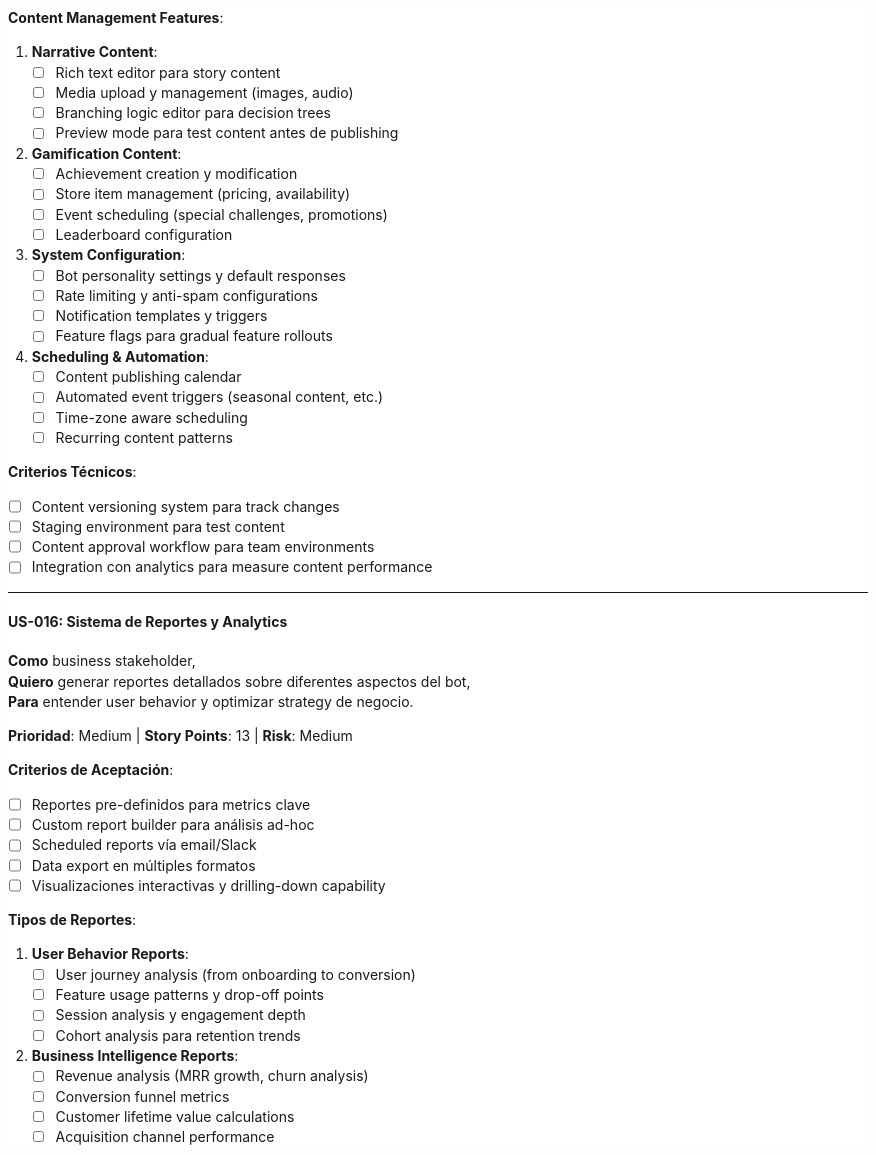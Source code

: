 **Content Management Features**:
1. **Narrative Content**:
   - [ ] Rich text editor para story content
   - [ ] Media upload y management (images, audio)
   - [ ] Branching logic editor para decision trees
   - [ ] Preview mode para test content antes de publishing

2. **Gamification Content**:
   - [ ] Achievement creation y modification
   - [ ] Store item management (pricing, availability)
   - [ ] Event scheduling (special challenges, promotions)
   - [ ] Leaderboard configuration

3. **System Configuration**:
   - [ ] Bot personality settings y default responses
   - [ ] Rate limiting y anti-spam configurations
   - [ ] Notification templates y triggers
   - [ ] Feature flags para gradual feature rollouts

4. **Scheduling & Automation**:
   - [ ] Content publishing calendar
   - [ ] Automated event triggers (seasonal content, etc.)
   - [ ] Time-zone aware scheduling
   - [ ] Recurring content patterns

**Criterios Técnicos**:
- [ ] Content versioning system para track changes
- [ ] Staging environment para test content
- [ ] Content approval workflow para team environments
- [ ] Integration con analytics para measure content performance

---

#### US-016: Sistema de Reportes y Analytics
**Como** business stakeholder,  
**Quiero** generar reportes detallados sobre diferentes aspectos del bot,  
**Para** entender user behavior y optimizar strategy de negocio.

**Prioridad**: Medium | **Story Points**: 13 | **Risk**: Medium

**Criterios de Aceptación**:
- [ ] Reportes pre-definidos para metrics clave
- [ ] Custom report builder para análisis ad-hoc
- [ ] Scheduled reports vía email/Slack
- [ ] Data export en múltiples formatos
- [ ] Visualizaciones interactivas y drilling-down capability

**Tipos de Reportes**:
1. **User Behavior Reports**:
   - [ ] User journey analysis (from onboarding to conversion)
   - [ ] Feature usage patterns y drop-off points
   - [ ] Session analysis y engagement depth
   - [ ] Cohort analysis para retention trends

2. **Business Intelligence Reports**:
   - [ ] Revenue analysis (MRR growth, churn analysis)
   - [ ] Conversion funnel metrics
   - [ ] Customer lifetime value calculations
   - [ ] Acquisition channel performance
